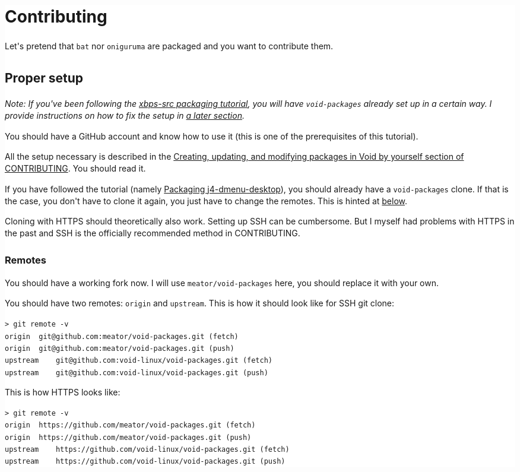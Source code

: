 # Contributing

Let's pretend that `bat` nor `oniguruma` are packaged and you want to contribute
them.



## Proper setup
_Note: If you've been following the [xbps-src packaging
tutorial](xbps-src-packaging-tutorial.md), you will have `void-packages` already
set up in a certain way. I provide instructions on how to fix the setup in [a
later section](#contributing-bat-and-oniguruma)._

You should have a GitHub account and know how to use it (this is one of the
prerequisites of this tutorial).

All the setup necessary is described in the [Creating, updating, and modifying
packages in Void by yourself section of
CONTRIBUTING](https://github.com/void-linux/void-packages/blob/master/CONTRIBUTING.md#creating-updating-and-modifying-packages-in-void-by-yourself).
You should read it.

If you have followed the tutorial (namely [Packaging
j4-dmenu-desktop](packaging-j4-dmenu-desktop.md)), you should already have a
`void-packages` clone. If that is the case, you don't have to clone it again,
you just have to change the remotes. This is hinted at [below](#remotes).

Cloning with HTTPS should theoretically also work. Setting up SSH can be
cumbersome. But I myself had problems with HTTPS in the past and SSH is the
officially recommended method in CONTRIBUTING.

### Remotes
You should have a working fork now. I will use `meator/void-packages` here, you
should replace it with your own.

You should have two remotes: `origin` and `upstream`. This is how it should look
like for SSH git clone:
```
> git remote -v
origin	git@github.com:meator/void-packages.git (fetch)
origin	git@github.com:meator/void-packages.git (push)
upstream	git@github.com:void-linux/void-packages.git (fetch)
upstream	git@github.com:void-linux/void-packages.git (push)
```
This is how HTTPS looks like:
```
> git remote -v
origin	https://github.com/meator/void-packages.git (fetch)
origin	https://github.com/meator/void-packages.git (push)
upstream	https://github.com/void-linux/void-packages.git (fetch)
upstream	https://github.com/void-linux/void-packages.git (push)
```
